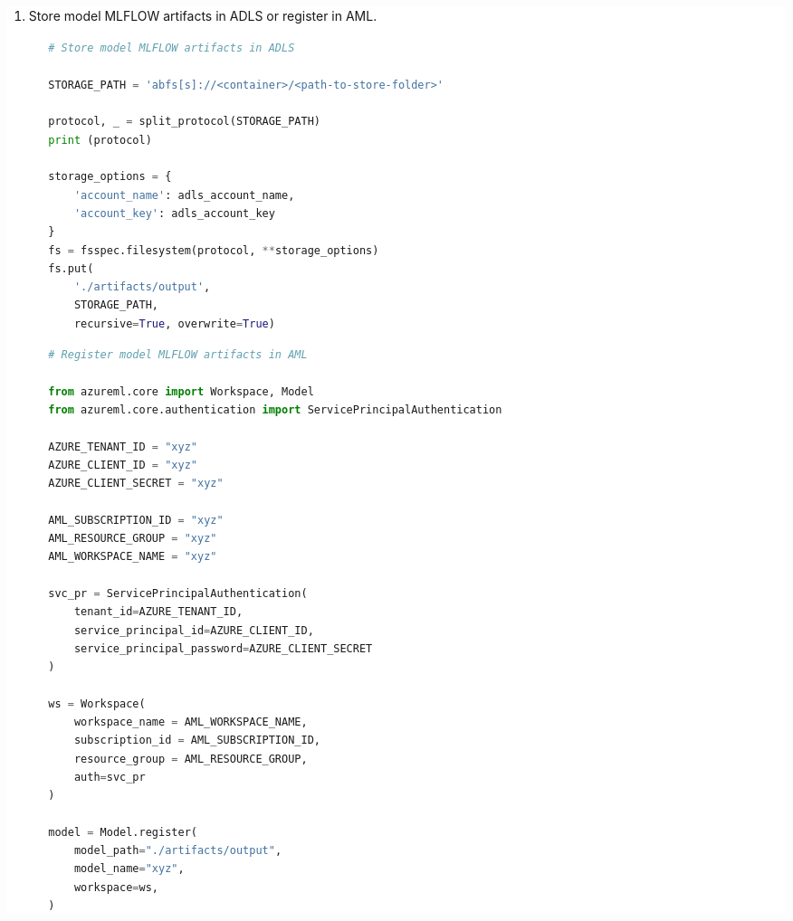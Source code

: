 1. Store model MLFLOW artifacts in ADLS or register in AML.

   ```python
      # Store model MLFLOW artifacts in ADLS
      
      STORAGE_PATH = 'abfs[s]://<container>/<path-to-store-folder>'
      
      protocol, _ = split_protocol(STORAGE_PATH)
      print (protocol)
   
      storage_options = {
          'account_name': adls_account_name,
          'account_key': adls_account_key
      }
      fs = fsspec.filesystem(protocol, **storage_options)
      fs.put(
          './artifacts/output',
          STORAGE_PATH, 
          recursive=True, overwrite=True)
   ```

   ```python
      # Register model MLFLOW artifacts in AML
      
      from azureml.core import Workspace, Model
      from azureml.core.authentication import ServicePrincipalAuthentication
      
      AZURE_TENANT_ID = "xyz"
      AZURE_CLIENT_ID = "xyz"
      AZURE_CLIENT_SECRET = "xyz"
      
      AML_SUBSCRIPTION_ID = "xyz"
      AML_RESOURCE_GROUP = "xyz"
      AML_WORKSPACE_NAME = "xyz"
      
      svc_pr = ServicePrincipalAuthentication( 
          tenant_id=AZURE_TENANT_ID,
          service_principal_id=AZURE_CLIENT_ID,
          service_principal_password=AZURE_CLIENT_SECRET
      )
      
      ws = Workspace(
          workspace_name = AML_WORKSPACE_NAME,
          subscription_id = AML_SUBSCRIPTION_ID,
          resource_group = AML_RESOURCE_GROUP,
          auth=svc_pr
      )
      
      model = Model.register(
          model_path="./artifacts/output",
          model_name="xyz",
          workspace=ws,
      )
   ```
